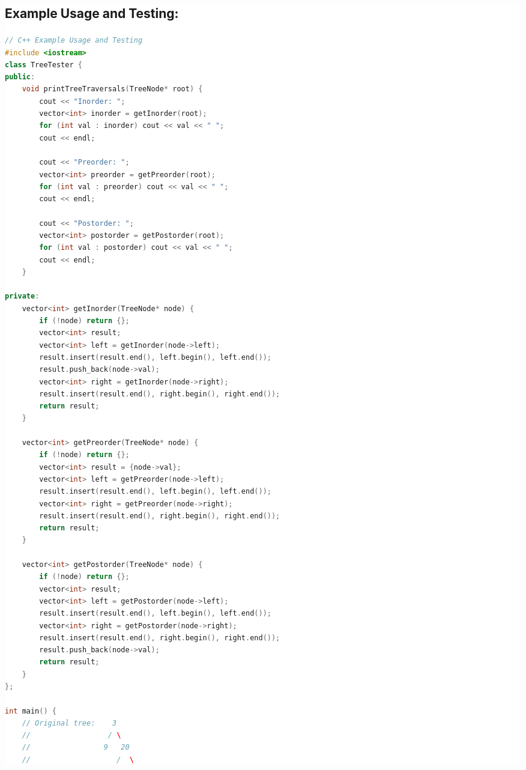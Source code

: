 ## Example Usage and Testing:

```cpp
// C++ Example Usage and Testing
#include <iostream>
class TreeTester {
public:
    void printTreeTraversals(TreeNode* root) {
        cout << "Inorder: ";
        vector<int> inorder = getInorder(root);
        for (int val : inorder) cout << val << " ";
        cout << endl;
        
        cout << "Preorder: ";
        vector<int> preorder = getPreorder(root);
        for (int val : preorder) cout << val << " ";
        cout << endl;
        
        cout << "Postorder: ";
        vector<int> postorder = getPostorder(root);
        for (int val : postorder) cout << val << " ";
        cout << endl;
    }
    
private:
    vector<int> getInorder(TreeNode* node) {
        if (!node) return {};
        vector<int> result;
        vector<int> left = getInorder(node->left);
        result.insert(result.end(), left.begin(), left.end());
        result.push_back(node->val);
        vector<int> right = getInorder(node->right);
        result.insert(result.end(), right.begin(), right.end());
        return result;
    }
    
    vector<int> getPreorder(TreeNode* node) {
        if (!node) return {};
        vector<int> result = {node->val};
        vector<int> left = getPreorder(node->left);
        result.insert(result.end(), left.begin(), left.end());
        vector<int> right = getPreorder(node->right);
        result.insert(result.end(), right.begin(), right.end());
        return result;
    }
    
    vector<int> getPostorder(TreeNode* node) {
        if (!node) return {};
        vector<int> result;
        vector<int> left = getPostorder(node->left);
        result.insert(result.end(), left.begin(), left.end());
        vector<int> right = getPostorder(node->right);
        result.insert(result.end(), right.begin(), right.end());
        result.push_back(node->val);
        return result;
    }
};

int main() {
    // Original tree:    3
    //                  / \
    //                 9   20
    //                    /  \
```